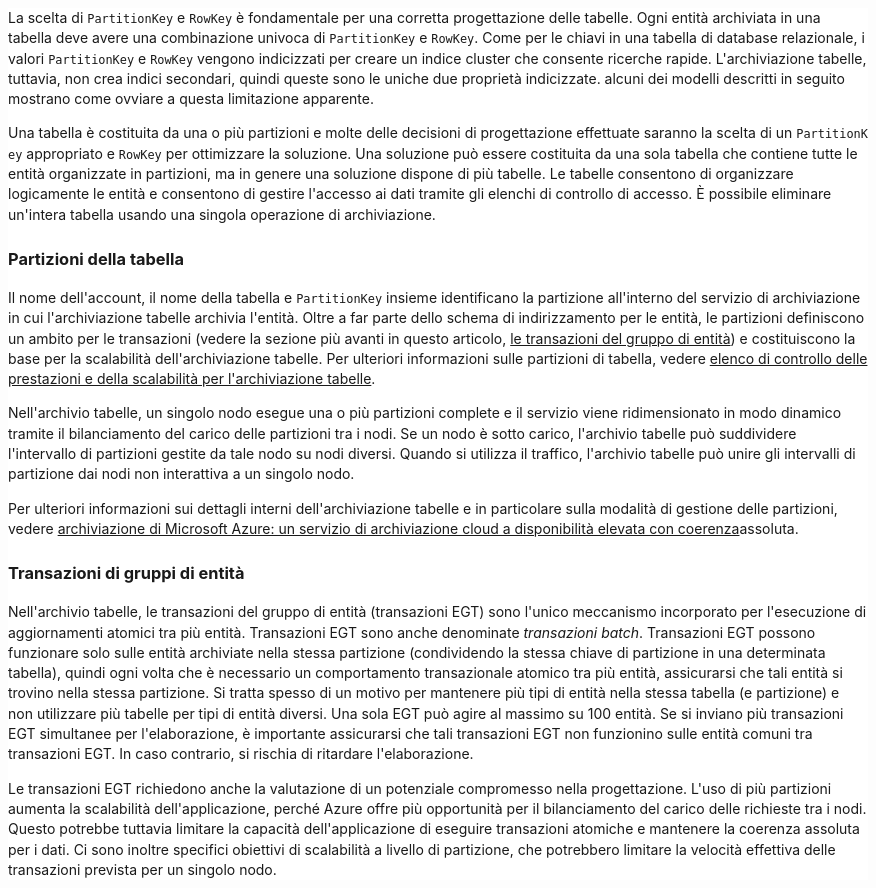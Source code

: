 La scelta di `PartitionKey` e `RowKey` è fondamentale per una corretta progettazione delle tabelle. Ogni entità archiviata in una tabella deve avere una combinazione univoca di `PartitionKey` e `RowKey`. Come per le chiavi in una tabella di database relazionale, i valori `PartitionKey` e `RowKey` vengono indicizzati per creare un indice cluster che consente ricerche rapide. L'archiviazione tabelle, tuttavia, non crea indici secondari, quindi queste sono le uniche due proprietà indicizzate. alcuni dei modelli descritti in seguito mostrano come ovviare a questa limitazione apparente.  

Una tabella è costituita da una o più partizioni e molte delle decisioni di progettazione effettuate saranno la scelta di un `PartitionKey` appropriato e `RowKey` per ottimizzare la soluzione. Una soluzione può essere costituita da una sola tabella che contiene tutte le entità organizzate in partizioni, ma in genere una soluzione dispone di più tabelle. Le tabelle consentono di organizzare logicamente le entità e consentono di gestire l'accesso ai dati tramite gli elenchi di controllo di accesso. È possibile eliminare un'intera tabella usando una singola operazione di archiviazione.  

### <a name="table-partitions"></a>Partizioni della tabella
Il nome dell'account, il nome della tabella e `PartitionKey` insieme identificano la partizione all'interno del servizio di archiviazione in cui l'archiviazione tabelle archivia l'entità. Oltre a far parte dello schema di indirizzamento per le entità, le partizioni definiscono un ambito per le transazioni (vedere la sezione più avanti in questo articolo, [le transazioni del gruppo di entità](#entity-group-transactions)) e costituiscono la base per la scalabilità dell'archiviazione tabelle. Per ulteriori informazioni sulle partizioni di tabella, vedere [elenco di controllo delle prestazioni e della scalabilità per l'archiviazione tabelle](../storage/tables/storage-performance-checklist.md).  

Nell'archivio tabelle, un singolo nodo esegue una o più partizioni complete e il servizio viene ridimensionato in modo dinamico tramite il bilanciamento del carico delle partizioni tra i nodi. Se un nodo è sotto carico, l'archivio tabelle può suddividere l'intervallo di partizioni gestite da tale nodo su nodi diversi. Quando si utilizza il traffico, l'archivio tabelle può unire gli intervalli di partizione dai nodi non interattiva a un singolo nodo.  

Per ulteriori informazioni sui dettagli interni dell'archiviazione tabelle e in particolare sulla modalità di gestione delle partizioni, vedere [archiviazione di Microsoft Azure: un servizio di archiviazione cloud a disponibilità elevata con coerenza](https://blogs.msdn.com/b/windowsazurestorage/archive/2011/11/20/windows-azure-storage-a-highly-available-cloud-storage-service-with-strong-consistency.aspx)assoluta.  

### <a name="entity-group-transactions"></a>Transazioni di gruppi di entità
Nell'archivio tabelle, le transazioni del gruppo di entità (transazioni EGT) sono l'unico meccanismo incorporato per l'esecuzione di aggiornamenti atomici tra più entità. Transazioni EGT sono anche denominate *transazioni batch*. Transazioni EGT possono funzionare solo sulle entità archiviate nella stessa partizione (condividendo la stessa chiave di partizione in una determinata tabella), quindi ogni volta che è necessario un comportamento transazionale atomico tra più entità, assicurarsi che tali entità si trovino nella stessa partizione. Si tratta spesso di un motivo per mantenere più tipi di entità nella stessa tabella (e partizione) e non utilizzare più tabelle per tipi di entità diversi. Una sola EGT può agire al massimo su 100 entità.  Se si inviano più transazioni EGT simultanee per l'elaborazione, è importante assicurarsi che tali transazioni EGT non funzionino sulle entità comuni tra transazioni EGT. In caso contrario, si rischia di ritardare l'elaborazione.

Le transazioni EGT richiedono anche la valutazione di un potenziale compromesso nella progettazione. L'uso di più partizioni aumenta la scalabilità dell'applicazione, perché Azure offre più opportunità per il bilanciamento del carico delle richieste tra i nodi. Questo potrebbe tuttavia limitare la capacità dell'applicazione di eseguire transazioni atomiche e mantenere la coerenza assoluta per i dati. Ci sono inoltre specifici obiettivi di scalabilità a livello di partizione, che potrebbero limitare la velocità effettiva delle transazioni prevista per un singolo nodo.
